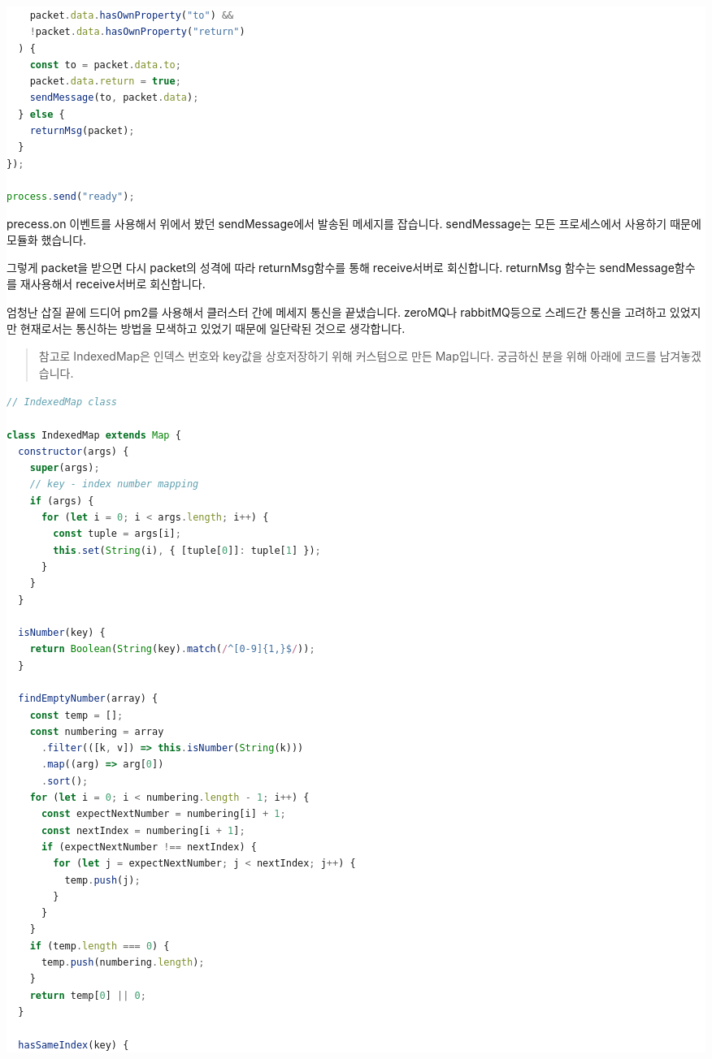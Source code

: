 ```javascript
    packet.data.hasOwnProperty("to") &&
    !packet.data.hasOwnProperty("return")
  ) {
    const to = packet.data.to;
    packet.data.return = true;
    sendMessage(to, packet.data);
  } else {
    returnMsg(packet);
  }
});

process.send("ready");
```

precess.on 이벤트를 사용해서 위에서 봤던 sendMessage에서 발송된 메세지를 잡습니다. sendMessage는 모든 프로세스에서 사용하기 때문에 모듈화 했습니다.

그렇게 packet을 받으면 다시 packet의 성격에 따라 returnMsg함수를 통해 receive서버로 회신합니다. returnMsg 함수는 sendMessage함수를 재사용해서 receive서버로 회신합니다.

엄청난 삽질 끝에 드디어 pm2를 사용해서 클러스터 간에 메세지 통신을 끝냈습니다. zeroMQ나 rabbitMQ등으로 스레드간 통신을 고려하고 있었지만 현재로서는 통신하는 방법을 모색하고 있었기 때문에 일단락된 것으로 생각합니다.

> 참고로 IndexedMap은 인덱스 번호와 key값을 상호저장하기 위해 커스텀으로 만든 Map입니다. 궁금하신 분을 위해 아래에 코드를 남겨놓겠습니다.

```javascript
// IndexedMap class

class IndexedMap extends Map {
  constructor(args) {
    super(args);
    // key - index number mapping
    if (args) {
      for (let i = 0; i < args.length; i++) {
        const tuple = args[i];
        this.set(String(i), { [tuple[0]]: tuple[1] });
      }
    }
  }

  isNumber(key) {
    return Boolean(String(key).match(/^[0-9]{1,}$/));
  }

  findEmptyNumber(array) {
    const temp = [];
    const numbering = array
      .filter(([k, v]) => this.isNumber(String(k)))
      .map((arg) => arg[0])
      .sort();
    for (let i = 0; i < numbering.length - 1; i++) {
      const expectNextNumber = numbering[i] + 1;
      const nextIndex = numbering[i + 1];
      if (expectNextNumber !== nextIndex) {
        for (let j = expectNextNumber; j < nextIndex; j++) {
          temp.push(j);
        }
      }
    }
    if (temp.length === 0) {
      temp.push(numbering.length);
    }
    return temp[0] || 0;
  }

  hasSameIndex(key) {
```